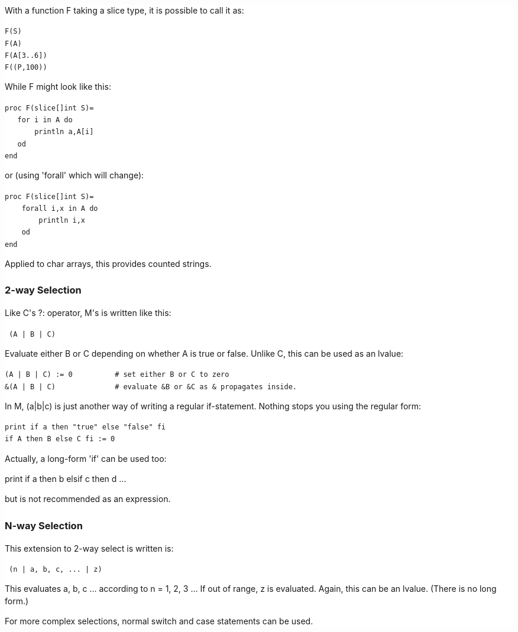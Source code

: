 With a function F taking a slice type, it is possible to call it as:

    F(S)
    F(A)
    F(A[3..6])
    F((P,100))

While F might look like this:

    proc F(slice[]int S)=
       for i in A do
           println a,A[i]
       od
    end

or (using 'forall' which will change):

    proc F(slice[]int S)=
        forall i,x in A do
            println i,x
        od
    end

Applied to char arrays, this provides counted strings.

### 2-way Selection

Like C's ?: operator, M's is written like this:

     (A | B | C)

Evaluate either B or C depending on whether A is true or false. Unlike C, this can be used as an lvalue:

    (A | B | C) := 0          # set either B or C to zero
    &(A | B | C)              # evaluate &B or &C as & propagates inside.

In M, (a|b|c) is just another way of writing a regular if-statement. Nothing stops you using the regular form:

    print if a then "true" else "false" fi
    if A then B else C fi := 0 

Actually, a long-form 'if' can be used too:

   print if a then b elsif c then d ...

but is not recommended as an expression.

### N-way Selection

This extension to 2-way select is written is:

     (n | a, b, c, ... | z)

This evaluates a, b, c ... according to n = 1, 2, 3 ... If out of range, z is evaluated. Again, this can be an lvalue. (There is no long form.)

For more complex selections, normal switch and case statements can be used.

